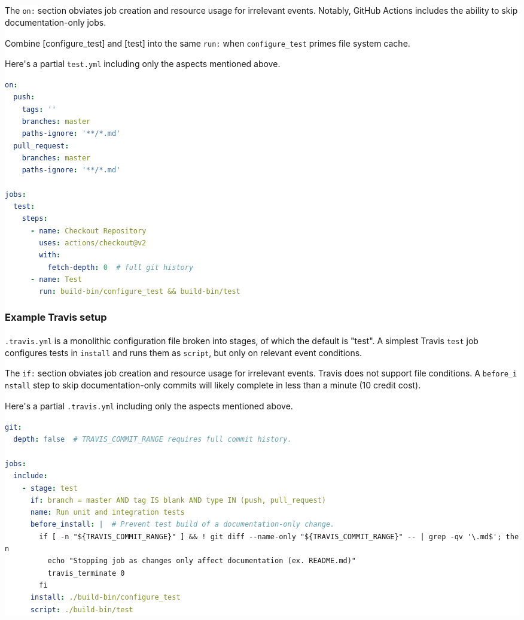 The `on:` section obviates job creation and resource usage for irrelevant events. Notably, GitHub
Actions includes the ability to skip documentation-only jobs.

Combine [configure_test] and [test] into the same `run:` when `configure_test` primes file system
cache.

Here's a partial `test.yml` including only the aspects mentioned above.
```yaml
on:
  push:
    tags: ''
    branches: master
    paths-ignore: '**/*.md'
  pull_request:
    branches: master
    paths-ignore: '**/*.md'

jobs:
  test:
    steps:
      - name: Checkout Repository
        uses: actions/checkout@v2
        with:
          fetch-depth: 0  # full git history
      - name: Test
        run: build-bin/configure_test && build-bin/test
```

### Example Travis setup
`.travis.yml` is a monolithic configuration file broken into stages, of which the default is "test".
A simplest Travis `test` job configures tests in `install` and runs them as `script`, but only on
relevant event conditions.

The `if:` section obviates job creation and resource usage for irrelevant events. Travis does not
support file conditions. A `before_install` step to skip documentation-only commits will likely
complete in less than a minute (10 credit cost).

Here's a partial `.travis.yml` including only the aspects mentioned above.
```yaml
git:
  depth: false  # TRAVIS_COMMIT_RANGE requires full commit history.

jobs:
  include:
    - stage: test
      if: branch = master AND tag IS blank AND type IN (push, pull_request)
      name: Run unit and integration tests
      before_install: |  # Prevent test build of a documentation-only change.
        if [ -n "${TRAVIS_COMMIT_RANGE}" ] && ! git diff --name-only "${TRAVIS_COMMIT_RANGE}" -- | grep -qv '\.md$'; then
          echo "Stopping job as changes only affect documentation (ex. README.md)"
          travis_terminate 0
        fi
      install: ./build-bin/configure_test
      script: ./build-bin/test
```


[//]: # (Below here should be standard for all projects)